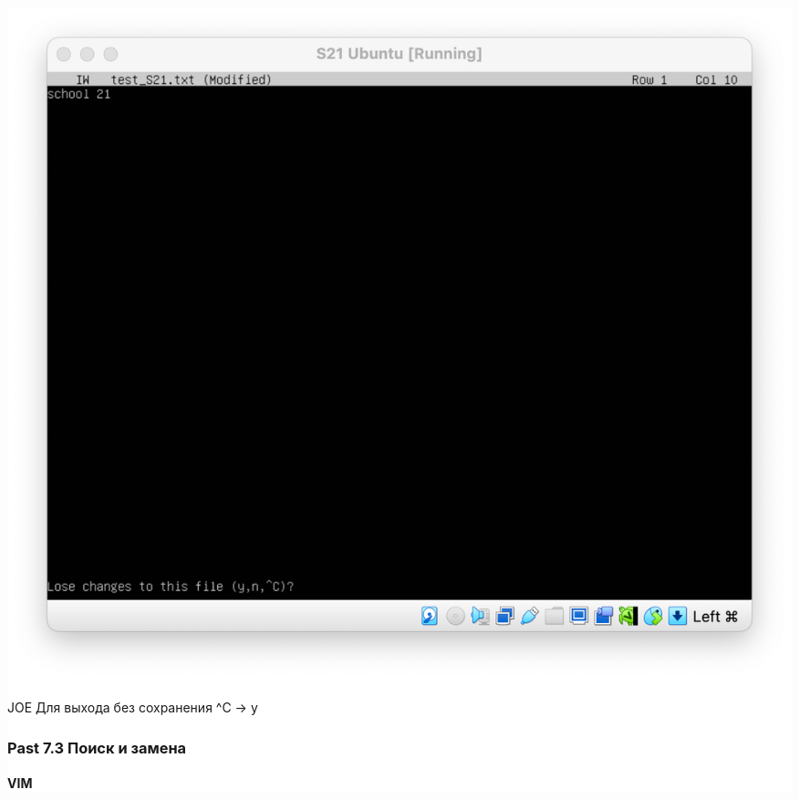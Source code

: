 ![7.2.3](./screenshots/7.2.3.png)

JOE Для выхода без сохранения ^C -> y

### Past 7.3 Поиск и замена

<b>VIM<b>
